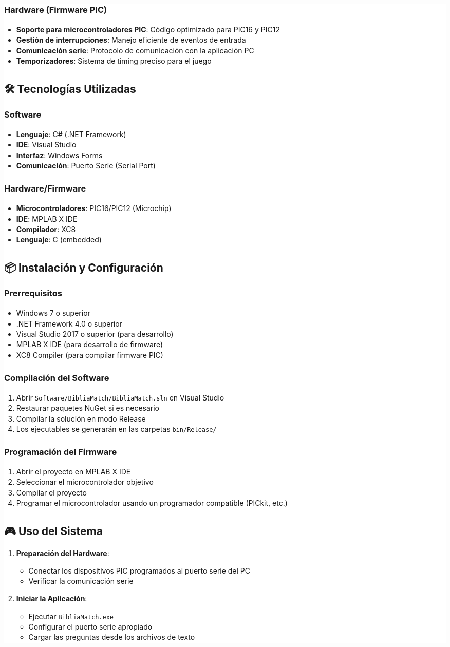 ### Hardware (Firmware PIC)
- **Soporte para microcontroladores PIC**: Código optimizado para PIC16 y PIC12
- **Gestión de interrupciones**: Manejo eficiente de eventos de entrada
- **Comunicación serie**: Protocolo de comunicación con la aplicación PC
- **Temporizadores**: Sistema de timing preciso para el juego

## 🛠 Tecnologías Utilizadas

### Software
- **Lenguaje**: C# (.NET Framework)
- **IDE**: Visual Studio
- **Interfaz**: Windows Forms
- **Comunicación**: Puerto Serie (Serial Port)

### Hardware/Firmware
- **Microcontroladores**: PIC16/PIC12 (Microchip)
- **IDE**: MPLAB X IDE
- **Compilador**: XC8
- **Lenguaje**: C (embedded)

## 📦 Instalación y Configuración

### Prerrequisitos
- Windows 7 o superior
- .NET Framework 4.0 o superior
- Visual Studio 2017 o superior (para desarrollo)
- MPLAB X IDE (para desarrollo de firmware)
- XC8 Compiler (para compilar firmware PIC)

### Compilación del Software
1. Abrir `Software/BibliaMatch/BibliaMatch.sln` en Visual Studio
2. Restaurar paquetes NuGet si es necesario
3. Compilar la solución en modo Release
4. Los ejecutables se generarán en las carpetas `bin/Release/`

### Programación del Firmware
1. Abrir el proyecto en MPLAB X IDE
2. Seleccionar el microcontrolador objetivo
3. Compilar el proyecto
4. Programar el microcontrolador usando un programador compatible (PICkit, etc.)

## 🎮 Uso del Sistema

1. **Preparación del Hardware**: 
   - Conectar los dispositivos PIC programados al puerto serie del PC
   - Verificar la comunicación serie

2. **Iniciar la Aplicación**:
   - Ejecutar `BibliaMatch.exe`
   - Configurar el puerto serie apropiado
   - Cargar las preguntas desde los archivos de texto
